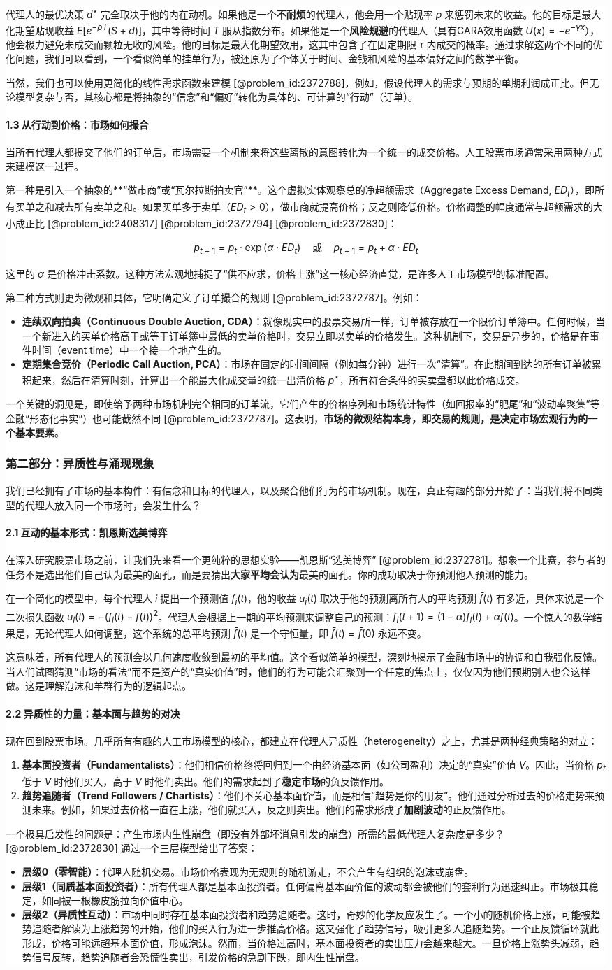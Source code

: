 代理人的最优决策 $d^\star$ 完全取决于他的内在动机。如果他是一个**不耐烦**的代理人，他会用一个贴现率 $\rho$ 来惩罚未来的收益。他的目标是最大化期望贴现收益 $E[e^{-\rho T}(S+d)]$，其中等待时间 $T$ 服从指数分布。如果他是一个**风险规避**的代理人（具有CARA效用函数 $U(x) = -e^{-\gamma x}$），他会极力避免未成交而颗粒无收的风险。他的目标是最大化期望效用，这其中包含了在固定期限 $\tau$ 内成交的概率。通过求解这两个不同的优化问题，我们可以看到，一个看似简单的挂单行为，被还原为了个体关于时间、金钱和风险的基本偏好之间的数学平衡。

当然，我们也可以使用更简化的线性需求函数来建模 [@problem_id:2372788]，例如，假设代理人的需求与预期的单期利润成正比。但无论模型复杂与否，其核心都是将抽象的“信念”和“偏好”转化为具体的、可计算的“行动”（订单）。

#### 1.3 从行动到价格：市场如何撮合

当所有代理人都提交了他们的订单后，市场需要一个机制来将这些离散的意图转化为一个统一的成交价格。人工股票市场通常采用两种方式来建模这一过程。

第一种是引入一个抽象的**“做市商”或“瓦尔拉斯拍卖官”**。这个虚拟实体观察总的净超额需求（Aggregate Excess Demand, $ED_t$），即所有买单之和减去所有卖单之和。如果买单多于卖单（$ED_t > 0$），做市商就提高价格；反之则降低价格。价格调整的幅度通常与超额需求的大小成正比 [@problem_id:2408317] [@problem_id:2372794] [@problem_id:2372830]：

$$
p_{t+1} = p_t \cdot \exp(\alpha \cdot ED_t) \quad \text{或} \quad p_{t+1} = p_t + \alpha \cdot ED_t
$$

这里的 $\alpha$ 是价格冲击系数。这种方法宏观地捕捉了“供不应求，价格上涨”这一核心经济直觉，是许多人工市场模型的标准配置。

第二种方式则更为微观和具体，它明确定义了订单撮合的规则 [@problem_id:2372787]。例如：
- **连续双向拍卖（Continuous Double Auction, CDA）**：就像现实中的股票交易所一样，订单被存放在一个限价订单簿中。任何时候，当一个新进入的买单价格高于或等于订单簿中最低的卖单价格时，交易立即以卖单的价格发生。这种机制下，交易是异步的，价格是在事件时间（event time）中一个接一个地产生的。
- **定期集合竞价（Periodic Call Auction, PCA）**：市场在固定的时间间隔（例如每分钟）进行一次“清算”。在此期间到达的所有订单被累积起来，然后在清算时刻，计算出一个能最大化成交量的统一出清价格 $p^\star$，所有符合条件的买卖盘都以此价格成交。

一个关键的洞见是，即使给予两种市场机制完全相同的订单流，它们产生的价格序列和市场统计特性（如回报率的“肥尾”和“波动率聚集”等金融“形态化事实”）也可能截然不同 [@problem_id:2372787]。这表明，**市场的微观结构本身，即交易的规则，是决定市场宏观行为的一个基本要素**。

### 第二部分：异质性与涌现现象

我们已经拥有了市场的基本构件：有信念和目标的代理人，以及聚合他们行为的市场机制。现在，真正有趣的部分开始了：当我们将不同类型的代理人放入同一个市场时，会发生什么？

#### 2.1 互动的基本形式：凯恩斯选美博弈

在深入研究股票市场之前，让我们先来看一个更纯粹的思想实验——凯恩斯“选美博弈” [@problem_id:2372781]。想象一个比赛，参与者的任务不是选出他们自己认为最美的面孔，而是要猜出**大家平均会认为**最美的面孔。你的成功取决于你预测他人预测的能力。

在一个简化的模型中，每个代理人 $i$ 提出一个预测值 $f_i(t)$，他的收益 $u_i(t)$ 取决于他的预测离所有人的平均预测 $\bar{f}(t)$ 有多近，具体来说是一个二次损失函数 $u_i(t) = -(f_i(t) - \bar{f}(t))^2$。代理人会根据上一期的平均预测来调整自己的预测：$f_i(t+1) = (1-\alpha)f_i(t) + \alpha\bar{f}(t)$。一个惊人的数学结果是，无论代理人如何调整，这个系统的总平均预测 $\bar{f}(t)$ 是一个守恒量，即 $\bar{f}(t) = \bar{f}(0)$ 永远不变。

这意味着，所有代理人的预测会以几何速度收敛到最初的平均值。这个看似简单的模型，深刻地揭示了金融市场中的协调和自我强化反馈。当人们试图猜测“市场的看法”而不是资产的“真实价值”时，他们的行为可能会汇聚到一个任意的焦点上，仅仅因为他们预期别人也会这样做。这是理解泡沫和羊群行为的逻辑起点。

#### 2.2 异质性的力量：基本面与趋势的对决

现在回到股票市场。几乎所有有趣的人工市场模型的核心，都建立在代理人异质性（heterogeneity）之上，尤其是两种经典策略的对立：

1.  **基本面投资者（Fundamentalists）**：他们相信价格终将回归到一个由经济基本面（如公司盈利）决定的“真实”价值 $V$。因此，当价格 $p_t$ 低于 $V$ 时他们买入，高于 $V$ 时他们卖出。他们的需求起到了**稳定市场**的负反馈作用。
2.  **趋势追随者（Trend Followers / Chartists）**：他们不关心基本面价值，而是相信“趋势是你的朋友”。他们通过分析过去的价格走势来预测未来。例如，如果过去价格一直在上涨，他们就买入，反之则卖出。他们的需求形成了**加剧波动**的正反馈作用。

一个极具启发性的问题是：产生市场内生性崩盘（即没有外部坏消息引发的崩盘）所需的最低代理人复杂度是多少？[@problem_id:2372830] 通过一个三层模型给出了答案：
- **层级0（零智能）**：代理人随机交易。市场价格表现为无规则的随机游走，不会产生有组织的泡沫或崩盘。
- **层级1（同质基本面投资者）**：所有代理人都是基本面投资者。任何偏离基本面价值的波动都会被他们的套利行为迅速纠正。市场极其稳定，如同被一根橡皮筋拉向价值中心。
- **层级2（异质性互动）**：市场中同时存在基本面投资者和趋势追随者。这时，奇妙的化学反应发生了。一个小的随机价格上涨，可能被趋势追随者解读为上涨趋势的开始，他们的买入行为进一步推高价格。这又强化了趋势信号，吸引更多人追随趋势。一个正反馈循环就此形成，价格可能远超基本面价值，形成泡沫。然而，当价格过高时，基本面投资者的卖出压力会越来越大。一旦价格上涨势头减弱，趋势信号反转，趋势追随者会恐慌性卖出，引发价格的急剧下跌，即内生性崩盘。
